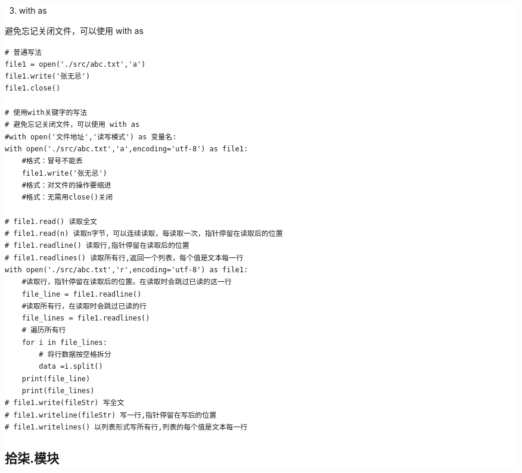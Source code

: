 3. with as

避免忘记关闭文件，可以使用 with as
```
# 普通写法
file1 = open('./src/abc.txt','a') 
file1.write('张无忌') 
file1.close()

# 使用with关键字的写法
# 避免忘记关闭文件，可以使用 with as
#with open('文件地址','读写模式') as 变量名:
with open('./src/abc.txt','a',encoding='utf-8') as file1:
    #格式：冒号不能丢
    file1.write('张无忌') 
    #格式：对文件的操作要缩进
    #格式：无需用close()关闭

# file1.read() 读取全文
# file1.read(n) 读取n字节，可以连续读取，每读取一次，指针停留在读取后的位置
# file1.readline() 读取行,指针停留在读取后的位置
# file1.readlines() 读取所有行,返回一个列表，每个值是文本每一行
with open('./src/abc.txt','r',encoding='utf-8') as file1:
    #读取行，指针停留在读取后的位置。在读取时会跳过已读的这一行
    file_line = file1.readline()
    #读取所有行，在读取时会跳过已读的行
    file_lines = file1.readlines()
    # 遍历所有行
    for i in file_lines:
        # 将行数据按空格拆分
        data =i.split()  
    print(file_line)
    print(file_lines)
# file1.write(fileStr) 写全文
# file1.writeline(fileStr) 写一行,指针停留在写后的位置
# file1.writelines() 以列表形式写所有行,列表的每个值是文本每一行
```

<h2 id='p17'>拾柒.模块</h2>

